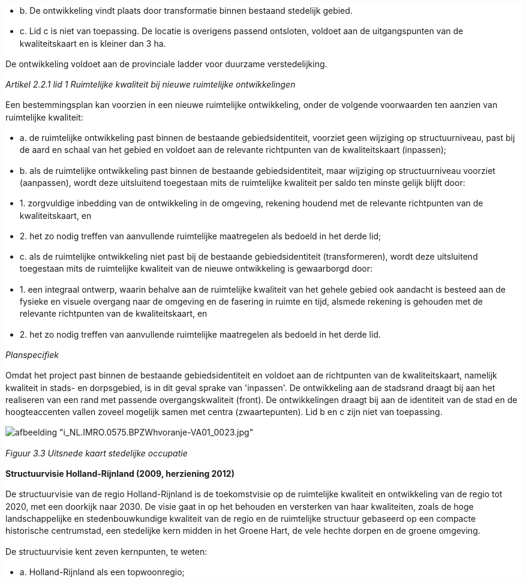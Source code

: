 * b. De ontwikkeling vindt plaats door transformatie binnen bestaand stedelijk gebied.

* c. Lid c is niet van toepassing. De locatie is overigens passend ontsloten, voldoet aan de uitgangspunten van de kwaliteitskaart en is kleiner dan 3 ha.

De ontwikkeling voldoet aan de provinciale ladder voor duurzame verstedelijking.

*Artikel 2\.2\.1 lid 1 Ruimtelijke kwaliteit bij nieuwe ruimtelijke ontwikkelingen*

Een bestemmingsplan kan voorzien in een nieuwe ruimtelijke ontwikkeling, onder de volgende voorwaarden ten aanzien van ruimtelijke kwaliteit:

* a. de ruimtelijke ontwikkeling past binnen de bestaande gebiedsidentiteit, voorziet geen wijziging op structuurniveau, past bij de aard en schaal van het gebied en voldoet aan de relevante richtpunten van de kwaliteitskaart (inpassen);

* b. als de ruimtelijke ontwikkeling past binnen de bestaande gebiedsidentiteit, maar wijziging op structuurniveau voorziet (aanpassen), wordt deze uitsluitend toegestaan mits de ruimtelijke kwaliteit per saldo ten minste gelijk blijft door:

+ 1\. zorgvuldige inbedding van de ontwikkeling in de omgeving, rekening houdend met de relevante richtpunten van de kwaliteitskaart, en

+ 2\. het zo nodig treffen van aanvullende ruimtelijke maatregelen als bedoeld in het derde lid;

* c. als de ruimtelijke ontwikkeling niet past bij de bestaande gebiedsidentiteit (transformeren), wordt deze uitsluitend toegestaan mits de ruimtelijke kwaliteit van de nieuwe ontwikkeling is gewaarborgd door:

+ 1\. een integraal ontwerp, waarin behalve aan de ruimtelijke kwaliteit van het gehele gebied ook aandacht is besteed aan de fysieke en visuele overgang naar de omgeving en de fasering in ruimte en tijd, alsmede rekening is gehouden met de relevante richtpunten van de kwaliteitskaart, en

+ 2\. het zo nodig treffen van aanvullende ruimtelijke maatregelen als bedoeld in het derde lid.

*Planspecifiek*

Omdat het project past binnen de bestaande gebiedsidentiteit en voldoet aan de richtpunten van de kwaliteitskaart, namelijk kwaliteit in stads\- en dorpsgebied, is in dit geval sprake van 'inpassen'. De ontwikkeling aan de stadsrand draagt bij aan het realiseren van een rand met passende overgangskwaliteit (front). De ontwikkelingen draagt bij aan de identiteit van de stad en de hoogteaccenten vallen zoveel mogelijk samen met centra (zwaartepunten). Lid b en c zijn niet van toepassing.

![afbeelding "i_NL.IMRO.0575.BPZWhvoranje-VA01_0023.jpg"](i_NL.IMRO.0575.BPZWhvoranje-VA01_0023.jpg)

*Figuur 3\.3 Uitsnede kaart stedelijke occupatie*

**Structuurvisie Holland\-Rijnland (2009, herziening 2012\)**

De structuurvisie van de regio Holland\-Rijnland is de toekomstvisie op de ruimtelijke kwaliteit en ontwikkeling van de regio tot 2020, met een doorkijk naar 2030\. De visie gaat in op het behouden en versterken van haar kwaliteiten, zoals de hoge landschappelijke en stedenbouwkundige kwaliteit van de regio en de ruimtelijke structuur gebaseerd op een compacte historische centrumstad, een stedelijke kern midden in het Groene Hart, de vele hechte dorpen en de groene omgeving.

De structuurvisie kent zeven kernpunten, te weten:

* a. Holland\-Rijnland als een topwoonregio;
